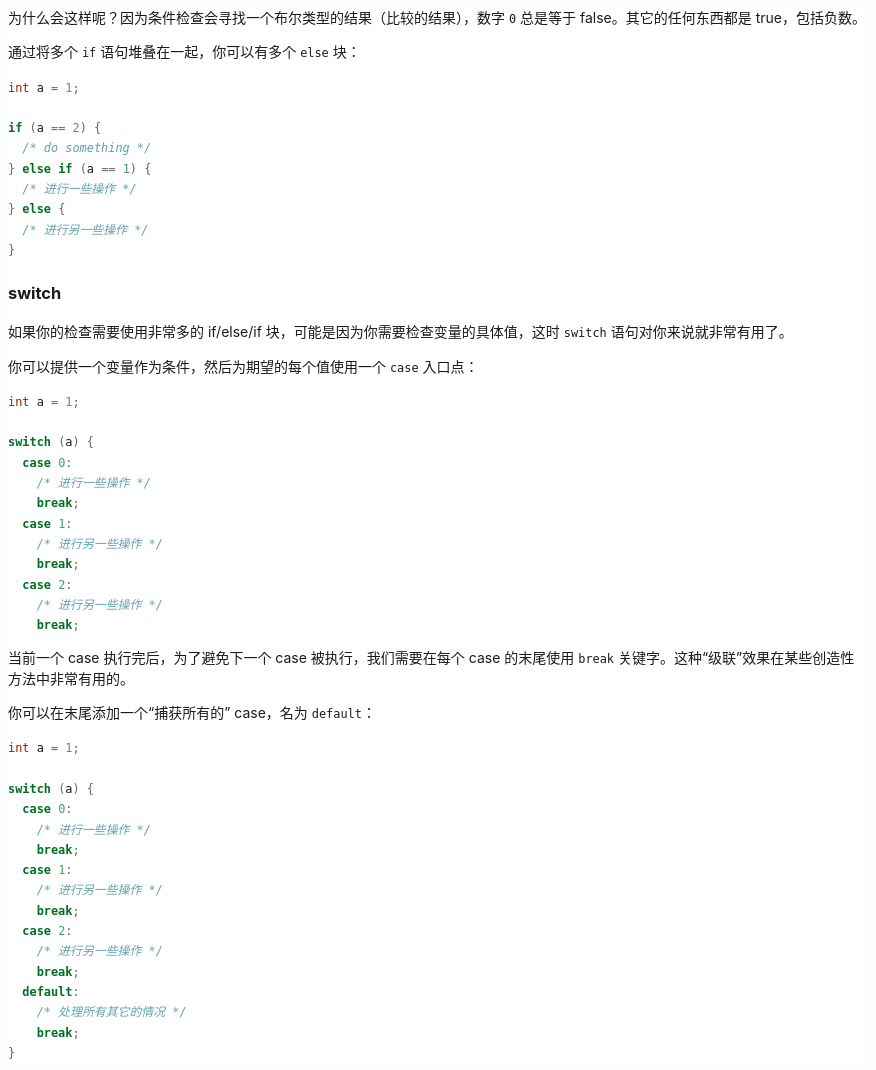 为什么会这样呢？因为条件检查会寻找一个布尔类型的结果（比较的结果），数字 `0` 总是等于 false。其它的任何东西都是 true，包括负数。

通过将多个 `if` 语句堆叠在一起，你可以有多个 `else` 块：

```c
int a = 1;

if (a == 2) {
  /* do something */
} else if (a == 1) {
  /* 进行一些操作 */
} else {
  /* 进行另一些操作 */
}
```

### switch

如果你的检查需要使用非常多的 if/else/if 块，可能是因为你需要检查变量的具体值，这时 `switch` 语句对你来说就非常有用了。

你可以提供一个变量作为条件，然后为期望的每个值使用一个 `case` 入口点：

```c
int a = 1;

switch (a) {
  case 0:
    /* 进行一些操作 */
    break;
  case 1:
    /* 进行另一些操作 */
    break;
  case 2:
    /* 进行另一些操作 */
    break;
```

当前一个 case 执行完后，为了避免下一个 case 被执行，我们需要在每个 case 的末尾使用 `break` 关键字。这种“级联”效果在某些创造性方法中非常有用的。

你可以在末尾添加一个“捕获所有的” case，名为 `default`：

```c
int a = 1;

switch (a) {
  case 0:
    /* 进行一些操作 */
    break;
  case 1:
    /* 进行另一些操作 */
    break;
  case 2:
    /* 进行另一些操作 */
    break;
  default:
    /* 处理所有其它的情况 */
    break;
}
```
